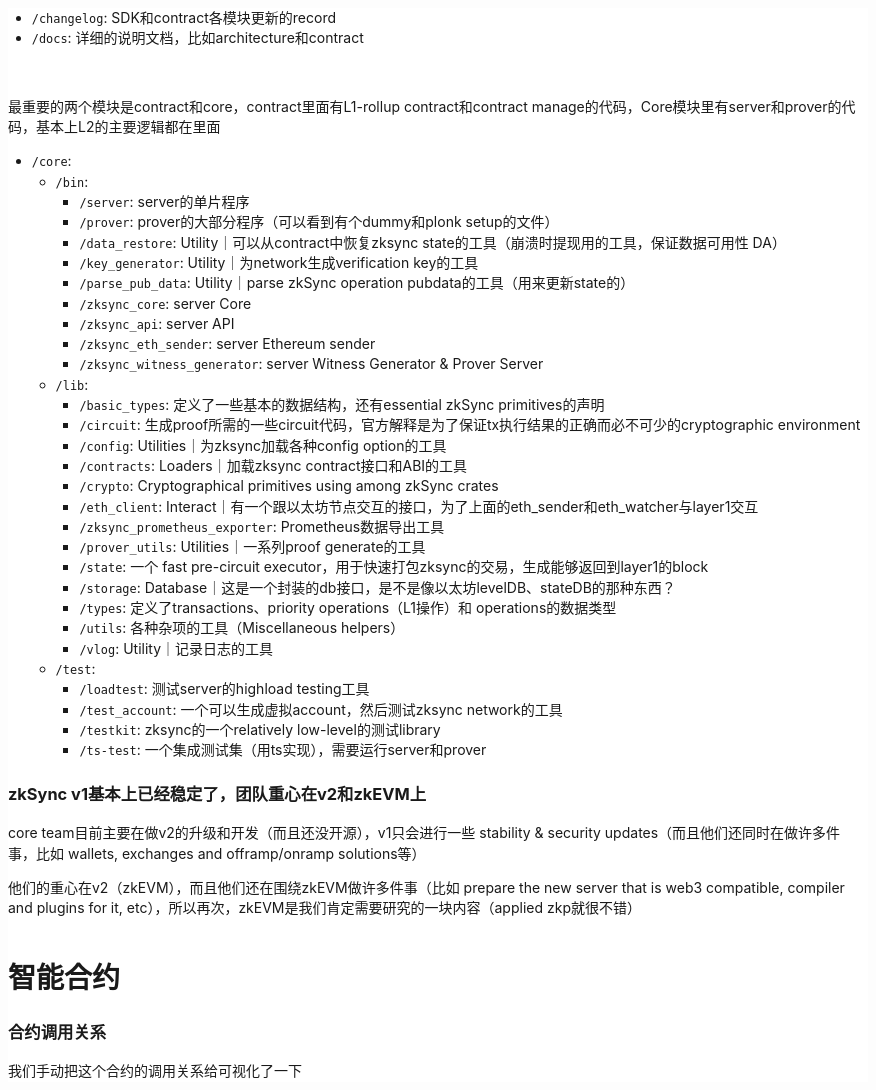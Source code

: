 - `/changelog`: SDK和contract各模块更新的record
- `/docs`: 详细的说明文档，比如architecture和contract

<br/>

最重要的两个模块是contract和core，contract里面有L1-rollup contract和contract manage的代码，Core模块里有server和prover的代码，基本上L2的主要逻辑都在里面

- `/core`: 
  - `/bin`: 
    - `/server`: server的单片程序
    - `/prover`: prover的大部分程序（可以看到有个dummy和plonk setup的文件）
    - `/data_restore`: Utility｜可以从contract中恢复zksync state的工具（崩溃时提现用的工具，保证数据可用性 DA）
    - `/key_generator`: Utility｜为network生成verification key的工具
    - `/parse_pub_data`: Utility｜parse zkSync operation pubdata的工具（用来更新state的）
    - `/zksync_core`: server Core
    - `/zksync_api`: server API
    - `/zksync_eth_sender`: server Ethereum sender
    - `/zksync_witness_generator`: server Witness Generator & Prover Server
  - `/lib`: 
    - `/basic_types`: 定义了一些基本的数据结构，还有essential zkSync primitives的声明
    - `/circuit`: 生成proof所需的一些circuit代码，官方解释是为了保证tx执行结果的正确而必不可少的cryptographic environment
    - `/config`: Utilities｜为zksync加载各种config option的工具
    - `/contracts`: Loaders｜加载zksync contract接口和ABI的工具
    - `/crypto`: Cryptographical primitives using among zkSync crates
    - `/eth_client`: Interact｜有一个跟以太坊节点交互的接口，为了上面的eth_sender和eth_watcher与layer1交互
    - `/zksync_prometheus_exporter`: Prometheus数据导出工具
    - `/prover_utils`: Utilities｜一系列proof generate的工具
    - `/state`: 一个 fast pre-circuit executor，用于快速打包zksync的交易，生成能够返回到layer1的block
    - `/storage`: Database｜这是一个封装的db接口，是不是像以太坊levelDB、stateDB的那种东西？
    - `/types`: 定义了transactions、priority operations（L1操作）和 operations的数据类型
    - `/utils`: 各种杂项的工具（Miscellaneous helpers）
    - `/vlog`: Utility｜记录日志的工具
  - `/test`: 
    - `/loadtest`: 测试server的highload testing工具
    - `/test_account`: 一个可以生成虚拟account，然后测试zksync network的工具
    - `/testkit`: zksync的一个relatively low-level的测试library
    - `/ts-test`: 一个集成测试集（用ts实现），需要运行server和prover

### zkSync v1基本上已经稳定了，团队重心在v2和zkEVM上

core team目前主要在做v2的升级和开发（而且还没开源），v1只会进行一些 stability & security updates（而且他们还同时在做许多件事，比如 wallets, exchanges and offramp/onramp solutions等）<br/>

他们的重心在v2（zkEVM），而且他们还在围绕zkEVM做许多件事（比如 prepare the new server that is web3 compatible, compiler and plugins for it, etc），所以再次，zkEVM是我们肯定需要研究的一块内容（applied zkp就很不错）

# 智能合约

### 合约调用关系
我们手动把这个合约的调用关系给可视化了一下
